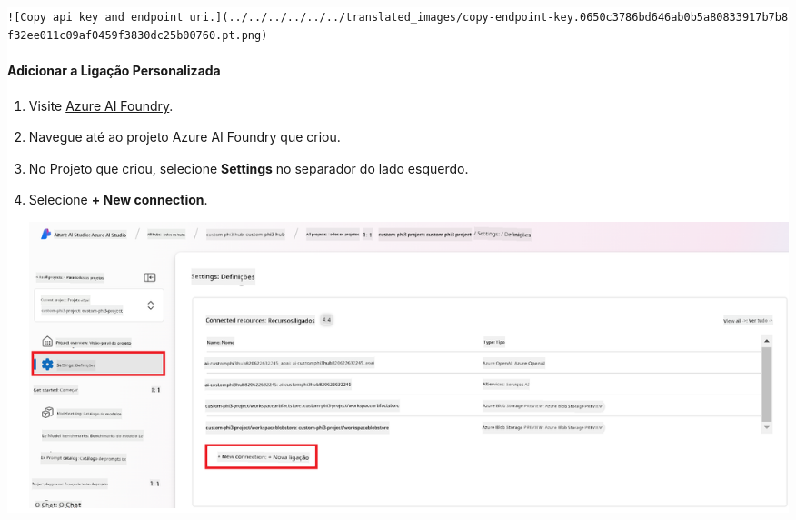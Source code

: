     ![Copy api key and endpoint uri.](../../../../../../translated_images/copy-endpoint-key.0650c3786bd646ab0b5a80833917b7b8f32ee011c09af0459f3830dc25b00760.pt.png)

#### Adicionar a Ligação Personalizada

1. Visite [Azure AI Foundry](https://ai.azure.com/?wt.mc_id=studentamb_279723).

1. Navegue até ao projeto Azure AI Foundry que criou.

1. No Projeto que criou, selecione **Settings** no separador do lado esquerdo.

1. Selecione **+ New connection**.

    ![Select new connection.](../../../../../../translated_images/select-new-connection.fa0f35743758a74b6c5dca5f37ca22939163f5c89eac47d1fd0a8c663bd5904a.pt.png)
